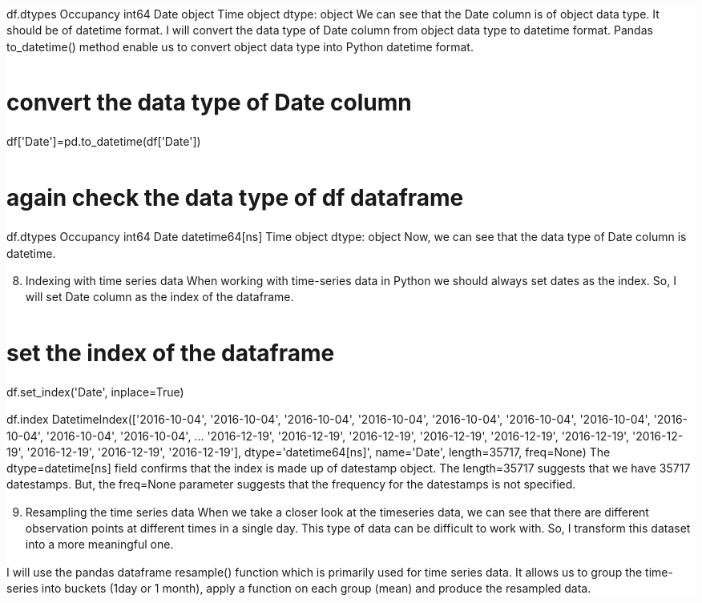 df.dtypes
Occupancy     int64
Date         object
Time         object
dtype: object
We can see that the Date column is of object data type. It should be of datetime format. I will convert the data type of Date column from object data type to datetime format. Pandas to_datetime() method enable us to convert object data type into Python datetime format.

# convert the data type of Date column

df['Date']=pd.to_datetime(df['Date'])
# again check the data type of df dataframe

df.dtypes
Occupancy             int64
Date         datetime64[ns]
Time                 object
dtype: object
Now, we can see that the data type of Date column is datetime.

8. Indexing with time series data
When working with time-series data in Python we should always set dates as the index. So, I will set Date column as the index of the dataframe.

# set the index of the dataframe

df.set_index('Date', inplace=True)

df.index
DatetimeIndex(['2016-10-04', '2016-10-04', '2016-10-04', '2016-10-04',
               '2016-10-04', '2016-10-04', '2016-10-04', '2016-10-04',
               '2016-10-04', '2016-10-04',
               ...
               '2016-12-19', '2016-12-19', '2016-12-19', '2016-12-19',
               '2016-12-19', '2016-12-19', '2016-12-19', '2016-12-19',
               '2016-12-19', '2016-12-19'],
              dtype='datetime64[ns]', name='Date', length=35717, freq=None)
The dtype=datetime[ns] field confirms that the index is made up of datestamp object. The length=35717 suggests that we have 35717 datestamps. But, the freq=None parameter suggests that the frequency for the datestamps is not specified.

9. Resampling the time series data
When we take a closer look at the timeseries data, we can see that there are different observation points at different times in a single day. This type of data can be difficult to work with. So, I transform this dataset into a more meaningful one.

I will use the pandas dataframe resample() function which is primarily used for time series data. It allows us to group the time-series into buckets (1day or 1 month), apply a function on each group (mean) and produce the resampled data.
